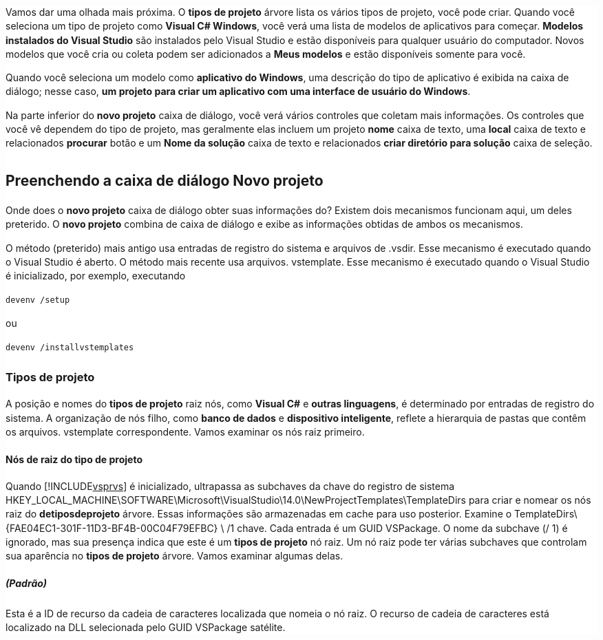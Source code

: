  Vamos dar uma olhada mais próxima. O **tipos de projeto** árvore lista os vários tipos de projeto, você pode criar. Quando você seleciona um tipo de projeto como **Visual C# Windows**, você verá uma lista de modelos de aplicativos para começar. **Modelos instalados do Visual Studio** são instalados pelo Visual Studio e estão disponíveis para qualquer usuário do computador. Novos modelos que você cria ou coleta podem ser adicionados a **Meus modelos** e estão disponíveis somente para você.  
  
 Quando você seleciona um modelo como **aplicativo do Windows**, uma descrição do tipo de aplicativo é exibida na caixa de diálogo; nesse caso, **um projeto para criar um aplicativo com uma interface de usuário do Windows**.  
  
 Na parte inferior do **novo projeto** caixa de diálogo, você verá vários controles que coletam mais informações. Os controles que você vê dependem do tipo de projeto, mas geralmente elas incluem um projeto **nome** caixa de texto, uma **local** caixa de texto e relacionados **procurar** botão e um **Nome da solução** caixa de texto e relacionados **criar diretório para solução** caixa de seleção.  
  
## <a name="populating-the-new-project-dialog-box"></a>Preenchendo a caixa de diálogo Novo projeto  
 Onde does o **novo projeto** caixa de diálogo obter suas informações do? Existem dois mecanismos funcionam aqui, um deles preterido. O **novo projeto** combina de caixa de diálogo e exibe as informações obtidas de ambos os mecanismos.  
  
 O método (preterido) mais antigo usa entradas de registro do sistema e arquivos de .vsdir. Esse mecanismo é executado quando o Visual Studio é aberto. O método mais recente usa arquivos. vstemplate. Esse mecanismo é executado quando o Visual Studio é inicializado, por exemplo, executando  
  
```  
devenv /setup  
```  
  
 ou  
  
```  
devenv /installvstemplates  
```  
  
### <a name="project-types"></a>Tipos de projeto  
 A posição e nomes do **tipos de projeto** raiz nós, como **Visual C#** e **outras linguagens**, é determinado por entradas de registro do sistema. A organização de nós filho, como **banco de dados** e **dispositivo inteligente**, reflete a hierarquia de pastas que contêm os arquivos. vstemplate correspondente. Vamos examinar os nós raiz primeiro.  
  
#### <a name="project-type-root-nodes"></a>Nós de raiz do tipo de projeto  
 Quando [!INCLUDE[vsprvs](../../code-quality/includes/vsprvs_md.md)] é inicializado, ultrapassa as subchaves da chave do registro de sistema HKEY_LOCAL_MACHINE\SOFTWARE\Microsoft\VisualStudio\14.0\NewProjectTemplates\TemplateDirs para criar e nomear os nós raiz do **detiposdeprojeto** árvore. Essas informações são armazenadas em cache para uso posterior. Examine o TemplateDirs\\{FAE04EC1-301F-11D3-BF4B-00C04F79EFBC} \\ /1 chave. Cada entrada é um GUID VSPackage. O nome da subchave (/ 1) é ignorado, mas sua presença indica que este é um **tipos de projeto** nó raiz. Um nó raiz pode ter várias subchaves que controlam sua aparência no **tipos de projeto** árvore. Vamos examinar algumas delas.  
  
##### <a name="default"></a>(Padrão)  
 Esta é a ID de recurso da cadeia de caracteres localizada que nomeia o nó raiz. O recurso de cadeia de caracteres está localizado na DLL selecionada pelo GUID VSPackage satélite.  
  